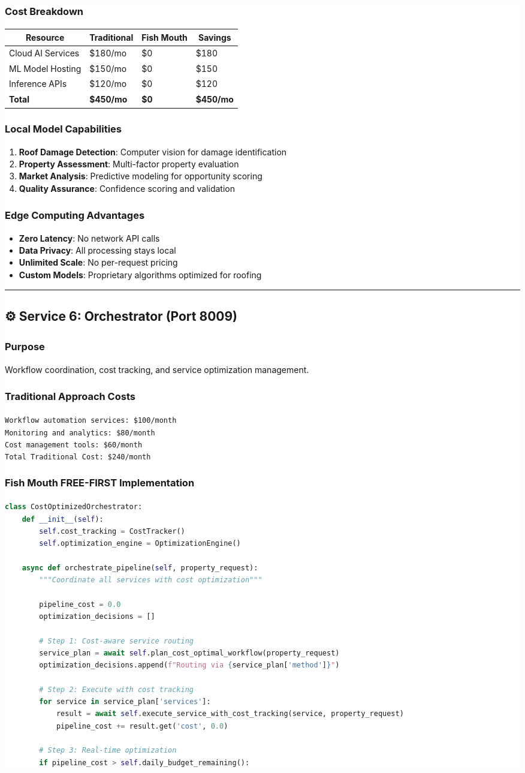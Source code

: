 ### Cost Breakdown
| Resource | Traditional | Fish Mouth | Savings |
|----------|-------------|------------|---------|
| Cloud AI Services | $180/mo | $0 | $180 |
| ML Model Hosting | $150/mo | $0 | $150 |
| Inference APIs | $120/mo | $0 | $120 |
| **Total** | **$450/mo** | **$0** | **$450/mo** |

### Local Model Capabilities
1. **Roof Damage Detection**: Computer vision for damage identification
2. **Property Assessment**: Multi-factor property evaluation
3. **Market Analysis**: Predictive modeling for opportunity scoring
4. **Quality Assurance**: Confidence scoring and validation

### Edge Computing Advantages
- **Zero Latency**: No network API calls
- **Data Privacy**: All processing stays local
- **Unlimited Scale**: No per-request pricing
- **Custom Models**: Proprietary algorithms optimized for roofing

---

## ⚙️ Service 6: Orchestrator (Port 8009)

### Purpose  
Workflow coordination, cost tracking, and service optimization management.

### Traditional Approach Costs
```
Workflow automation services: $100/month
Monitoring and analytics: $80/month
Cost management tools: $60/month
Total Traditional Cost: $240/month
```

### Fish Mouth FREE-FIRST Implementation
```python
class CostOptimizedOrchestrator:
    def __init__(self):
        self.cost_tracking = CostTracker()
        self.optimization_engine = OptimizationEngine()
        
    async def orchestrate_pipeline(self, property_request):
        """Coordinate all services with cost optimization"""
        
        pipeline_cost = 0.0
        optimization_decisions = []
        
        # Step 1: Cost-aware service routing
        service_plan = await self.plan_cost_optimal_workflow(property_request)
        optimization_decisions.append(f"Routing via {service_plan['method']}")
        
        # Step 2: Execute with cost tracking
        for service in service_plan['services']:
            result = await self.execute_service_with_cost_tracking(service, property_request)
            pipeline_cost += result.get('cost', 0.0)
            
        # Step 3: Real-time optimization
        if pipeline_cost > self.daily_budget_remaining():
```